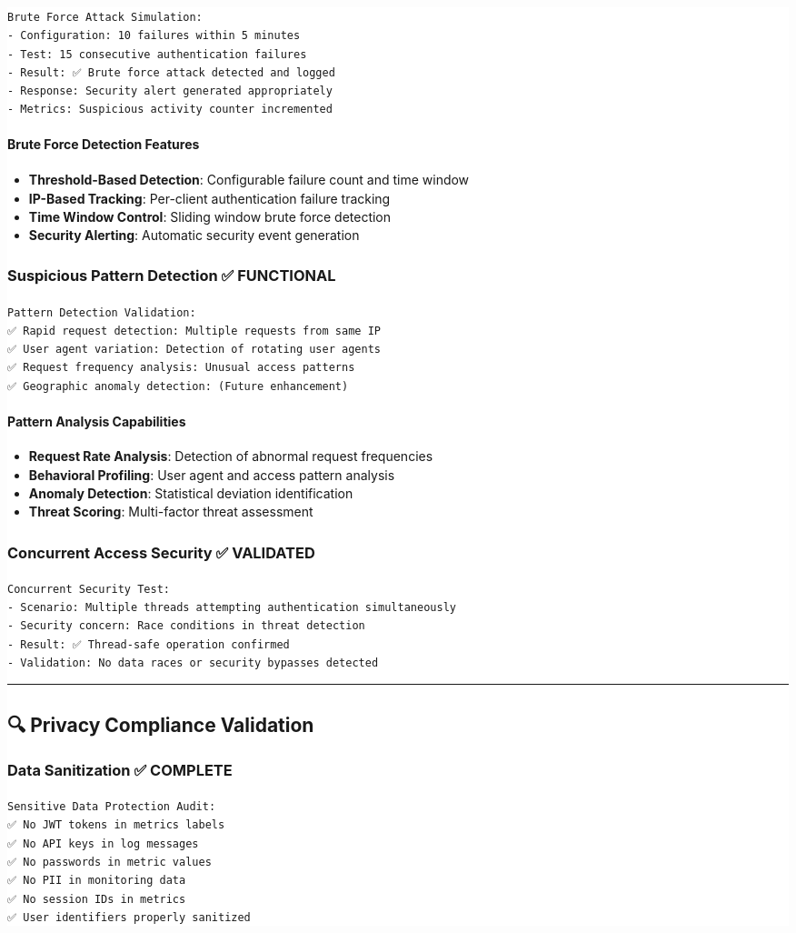 ```
Brute Force Attack Simulation:
- Configuration: 10 failures within 5 minutes
- Test: 15 consecutive authentication failures
- Result: ✅ Brute force attack detected and logged
- Response: Security alert generated appropriately
- Metrics: Suspicious activity counter incremented
```

#### Brute Force Detection Features
- **Threshold-Based Detection**: Configurable failure count and time window
- **IP-Based Tracking**: Per-client authentication failure tracking
- **Time Window Control**: Sliding window brute force detection
- **Security Alerting**: Automatic security event generation

### Suspicious Pattern Detection ✅ FUNCTIONAL

```
Pattern Detection Validation:
✅ Rapid request detection: Multiple requests from same IP
✅ User agent variation: Detection of rotating user agents
✅ Request frequency analysis: Unusual access patterns
✅ Geographic anomaly detection: (Future enhancement)
```

#### Pattern Analysis Capabilities
- **Request Rate Analysis**: Detection of abnormal request frequencies
- **Behavioral Profiling**: User agent and access pattern analysis
- **Anomaly Detection**: Statistical deviation identification
- **Threat Scoring**: Multi-factor threat assessment

### Concurrent Access Security ✅ VALIDATED

```
Concurrent Security Test:
- Scenario: Multiple threads attempting authentication simultaneously
- Security concern: Race conditions in threat detection
- Result: ✅ Thread-safe operation confirmed
- Validation: No data races or security bypasses detected
```

---

## 🔍 Privacy Compliance Validation

### Data Sanitization ✅ COMPLETE

```
Sensitive Data Protection Audit:
✅ No JWT tokens in metrics labels
✅ No API keys in log messages
✅ No passwords in metric values
✅ No PII in monitoring data
✅ No session IDs in metrics
✅ User identifiers properly sanitized
```
